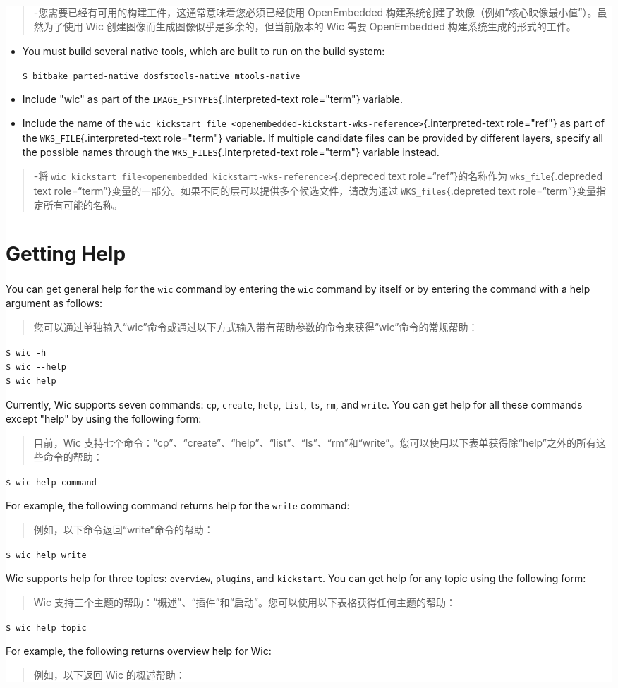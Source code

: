> -您需要已经有可用的构建工件，这通常意味着您必须已经使用 OpenEmbedded 构建系统创建了映像（例如“核心映像最小值”）。虽然为了使用 Wic 创建图像而生成图像似乎是多余的，但当前版本的 Wic 需要 OpenEmbedded 构建系统生成的形式的工件。

- You must build several native tools, which are built to run on the build system:

  ```
  $ bitbake parted-native dosfstools-native mtools-native
  ```
- Include \"wic\" as part of the `IMAGE_FSTYPES`{.interpreted-text role="term"} variable.
- Include the name of the `wic kickstart file <openembedded-kickstart-wks-reference>`{.interpreted-text role="ref"} as part of the `WKS_FILE`{.interpreted-text role="term"} variable. If multiple candidate files can be provided by different layers, specify all the possible names through the `WKS_FILES`{.interpreted-text role="term"} variable instead.

> -将 `wic kickstart file<openembedded kickstart-wks-reference>`{.depreced text role=“ref”}的名称作为 `wks_file`{.depreded text role=“term”}变量的一部分。如果不同的层可以提供多个候选文件，请改为通过 `WKS_files`{.depreted text role=“term”}变量指定所有可能的名称。

# Getting Help

You can get general help for the `wic` command by entering the `wic` command by itself or by entering the command with a help argument as follows:

> 您可以通过单独输入“wic”命令或通过以下方式输入带有帮助参数的命令来获得“wic”命令的常规帮助：

```
$ wic -h
$ wic --help
$ wic help
```

Currently, Wic supports seven commands: `cp`, `create`, `help`, `list`, `ls`, `rm`, and `write`. You can get help for all these commands except \"help\" by using the following form:

> 目前，Wic 支持七个命令：“cp”、“create”、“help”、“list”、“ls”、“rm”和“write”。您可以使用以下表单获得除“help”之外的所有这些命令的帮助：

```
$ wic help command
```

For example, the following command returns help for the `write` command:

> 例如，以下命令返回“write”命令的帮助：

```
$ wic help write
```

Wic supports help for three topics: `overview`, `plugins`, and `kickstart`. You can get help for any topic using the following form:

> Wic 支持三个主题的帮助：“概述”、“插件”和“启动”。您可以使用以下表格获得任何主题的帮助：

```
$ wic help topic
```

For example, the following returns overview help for Wic:

> 例如，以下返回 Wic 的概述帮助：
